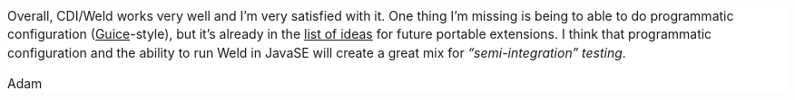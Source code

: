 Overall, CDI/Weld works very well and I&#8217;m very satisfied with it. One thing I&#8217;m missing is being to able to do programmatic configuration ([Guice][5]-style), but it&#8217;s already in the [list of ideas][6] for future portable extensions. I think that programmatic configuration and the ability to run Weld in JavaSE will create a great mix for _&#8220;semi-integration&#8221; testing_.

Adam

 [1]: http://seamframework.org/Weld
 [2]: http://seamframework.org
 [3]: http://docs.jboss.org/weld/reference/1.0.0/en-US/html_single/#d0e785
 [4]: http://docs.jboss.org/weld/reference/1.0.0/en-US/html_single/#interceptors
 [5]: http://code.google.com/p/google-guice/
 [6]: http://www.seamframework.org/Weld/PortableExtensionsPackage
